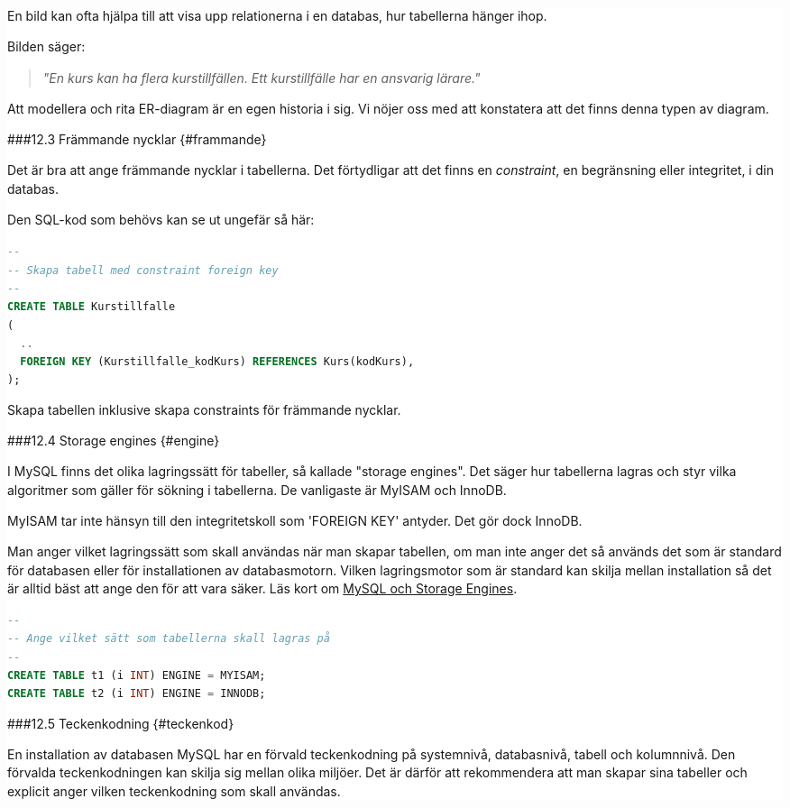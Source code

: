 En bild kan ofta hjälpa till att visa upp relationerna i en databas, hur tabellerna hänger ihop.

Bilden säger:

> *"En kurs kan ha flera kurstillfällen. Ett kurstillfälle har en ansvarig lärare."*

Att modellera och rita ER-diagram är en egen historia i sig. Vi nöjer oss med att konstatera att det finns denna typen av diagram. 



###12.3 Främmande nycklar {#frammande}

Det är bra att ange främmande nycklar i tabellerna. Det förtydligar att det finns en *constraint*, en begränsning eller integritet, i din databas.

Den SQL-kod som behövs kan se ut ungefär så här:

```sql
--
-- Skapa tabell med constraint foreign key
--
CREATE TABLE Kurstillfalle
(
  ..
  FOREIGN KEY (Kurstillfalle_kodKurs) REFERENCES Kurs(kodKurs),
);
```

Skapa tabellen inklusive skapa constraints för främmande nycklar.



###12.4 Storage engines {#engine}

I MySQL finns det olika lagringssätt för tabeller, så kallade "storage engines". Det säger hur tabellerna lagras och styr vilka algoritmer som gäller för sökning i tabellerna. De vanligaste är MyISAM och InnoDB.

MyISAM tar inte hänsyn till den integritetskoll som 'FOREIGN KEY' antyder. Det gör dock InnoDB.

Man anger vilket lagringssätt som skall användas när man skapar tabellen, om man inte anger det så används det som är standard för databasen eller för installationen av databasmotorn. Vilken lagringsmotor som är standard kan skilja mellan installation så det är alltid bäst att ange den för att vara säker. Läs kort om [MySQL och Storage Engines](http://dev.mysql.com/doc/refman/5.6/en/storage-engines.html).

```sql
--
-- Ange vilket sätt som tabellerna skall lagras på
--
CREATE TABLE t1 (i INT) ENGINE = MYISAM;
CREATE TABLE t2 (i INT) ENGINE = INNODB;
```



###12.5 Teckenkodning {#teckenkod}

En installation av databasen MySQL har en förvald teckenkodning på systemnivå, databasnivå, tabell och kolumnnivå. Den förvalda teckenkodningen kan skilja sig mellan olika miljöer. Det är därför att rekommendera att man skapar sina tabeller och explicit anger vilken teckenkodning som skall användas.
